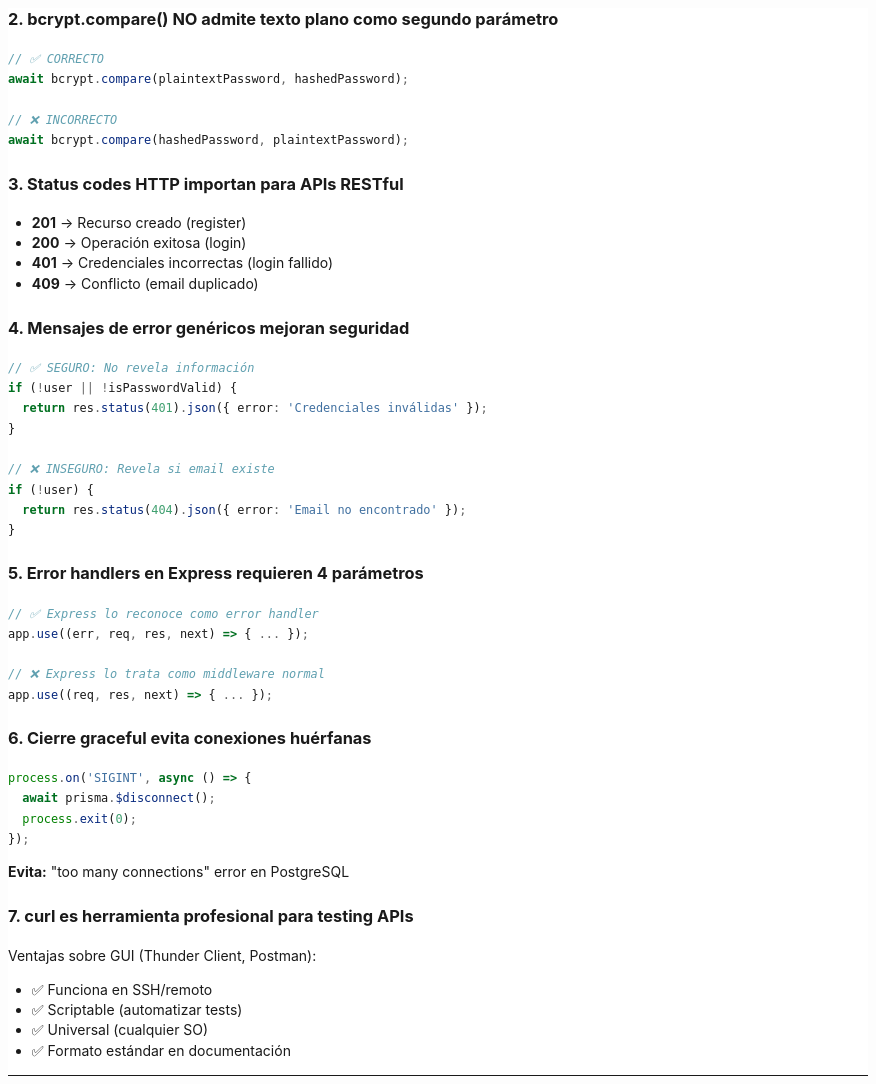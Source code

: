 ### **2. bcrypt.compare() NO admite texto plano como segundo parámetro**
```typescript
// ✅ CORRECTO
await bcrypt.compare(plaintextPassword, hashedPassword);

// ❌ INCORRECTO
await bcrypt.compare(hashedPassword, plaintextPassword);
```

### **3. Status codes HTTP importan para APIs RESTful**
- **201** → Recurso creado (register)
- **200** → Operación exitosa (login)
- **401** → Credenciales incorrectas (login fallido)
- **409** → Conflicto (email duplicado)

### **4. Mensajes de error genéricos mejoran seguridad**
```typescript
// ✅ SEGURO: No revela información
if (!user || !isPasswordValid) {
  return res.status(401).json({ error: 'Credenciales inválidas' });
}

// ❌ INSEGURO: Revela si email existe
if (!user) {
  return res.status(404).json({ error: 'Email no encontrado' });
}
```

### **5. Error handlers en Express requieren 4 parámetros**
```typescript
// ✅ Express lo reconoce como error handler
app.use((err, req, res, next) => { ... });

// ❌ Express lo trata como middleware normal
app.use((req, res, next) => { ... });
```

### **6. Cierre graceful evita conexiones huérfanas**
```typescript
process.on('SIGINT', async () => {
  await prisma.$disconnect();
  process.exit(0);
});
```
**Evita:** "too many connections" error en PostgreSQL

### **7. curl es herramienta profesional para testing APIs**
Ventajas sobre GUI (Thunder Client, Postman):
- ✅ Funciona en SSH/remoto
- ✅ Scriptable (automatizar tests)
- ✅ Universal (cualquier SO)
- ✅ Formato estándar en documentación

---